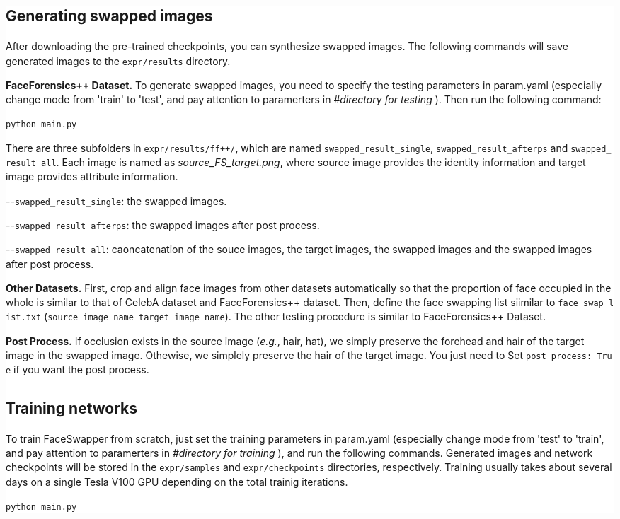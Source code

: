 


## Generating swapped images
After downloading the pre-trained checkpoints, you can synthesize swapped images. The following commands will save generated images to the `expr/results` directory. 


 <b>FaceForensics++ Dataset.</b> To generate swapped images, you need to specify the testing parameters in param.yaml (especially change mode from 'train' to 'test', and pay attention to paramerters in *\#directory for testing* ). Then run the following command:
```bash
python main.py 
```
There are three subfolders in `expr/results/ff++/`, which are named `swapped_result_single`, `swapped_result_afterps` and `swapped_result_all`. Each image is named as *source_FS_target.png*, where source image provides the identity information and target image provides attribute information.

--`swapped_result_single`: the swapped images. 

--`swapped_result_afterps`:  the swapped images after post process.

--`swapped_result_all`: caoncatenation of the souce images, the target images, the swapped images and the 
swapped images after post process.

 <b>Other Datasets.</b> 
First,  crop and align face images from other datasets automatically so that the proportion of face occupied in the whole is similar to that of CelebA dataset and FaceForensics++ dataset. Then, define the face swapping list siimilar to `face_swap_list.txt` (`source_image_name target_image_name`). The other testing procedure is similar to FaceForensics++ Dataset.


<b>Post Process.</b> If occlusion exists in the source image (*e.g.*, hair, hat), we simply preserve the forehead and hair of the target image in the swapped image. 
Othewise, we simplely preserve the hair of the target image. You just need to Set `post_process: True`  if you want the post process.   









## Training networks


To train FaceSwapper from scratch, just set the training parameters in param.yaml (especially change mode from 'test' to 'train', and pay attention to paramerters in *\#directory for training* ), and run the following commands. Generated images and network checkpoints will be stored in the `expr/samples` and `expr/checkpoints` directories, respectively. Training usually takes about several days on a single Tesla V100 GPU depending on the total trainig iterations. 




```bash
python main.py 
```
